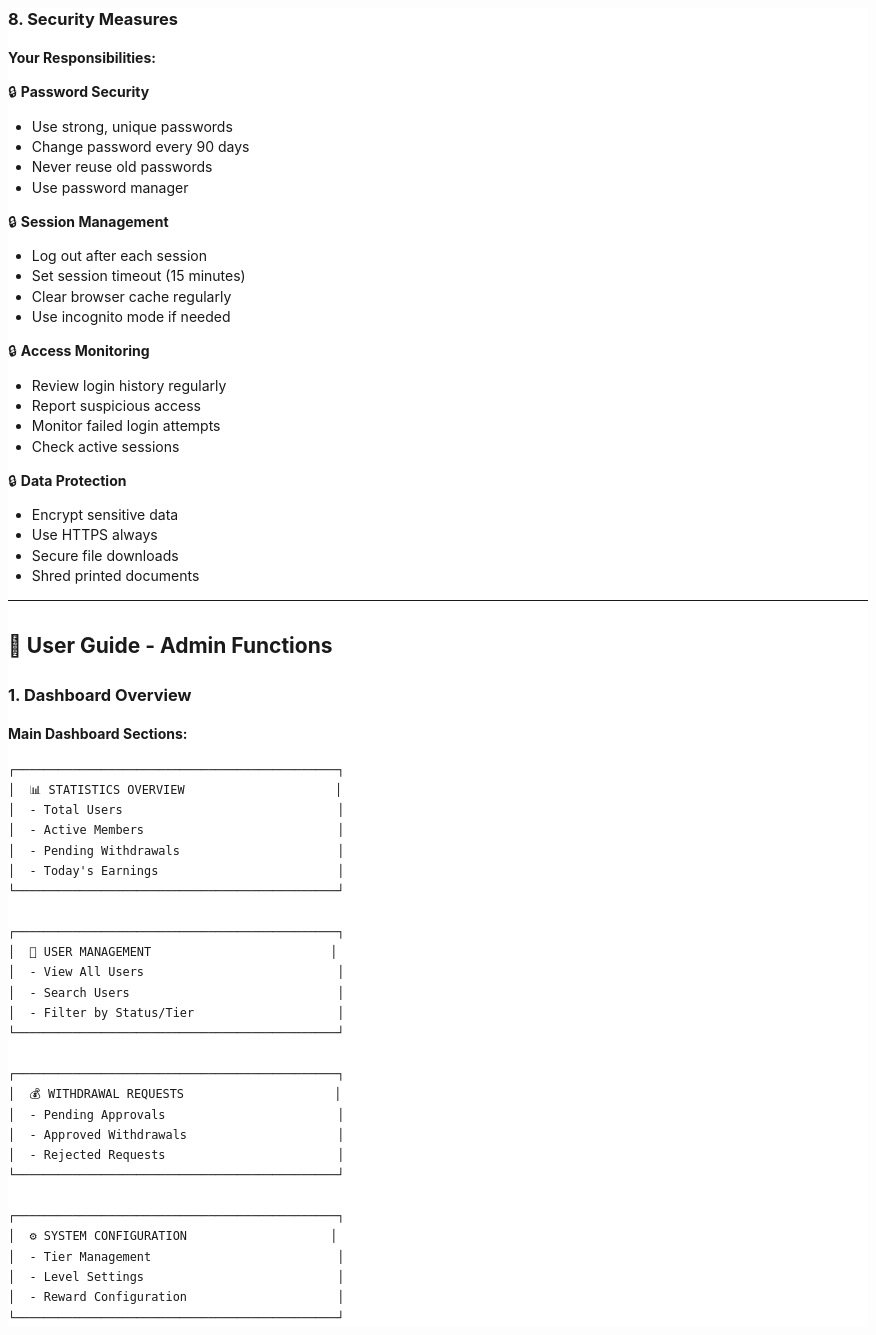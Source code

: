 
### **8. Security Measures**

**Your Responsibilities:**

🔒 **Password Security**
- Use strong, unique passwords
- Change password every 90 days
- Never reuse old passwords
- Use password manager

🔒 **Session Management**
- Log out after each session
- Set session timeout (15 minutes)
- Clear browser cache regularly
- Use incognito mode if needed

🔒 **Access Monitoring**
- Review login history regularly
- Report suspicious access
- Monitor failed login attempts
- Check active sessions

🔒 **Data Protection**
- Encrypt sensitive data
- Use HTTPS always
- Secure file downloads
- Shred printed documents

---

## 📖 User Guide - Admin Functions

### **1. Dashboard Overview**

**Main Dashboard Sections:**

```
┌─────────────────────────────────────────────┐
│  📊 STATISTICS OVERVIEW                     │
│  - Total Users                              │
│  - Active Members                           │
│  - Pending Withdrawals                      │
│  - Today's Earnings                         │
└─────────────────────────────────────────────┘

┌─────────────────────────────────────────────┐
│  👥 USER MANAGEMENT                         │
│  - View All Users                           │
│  - Search Users                             │
│  - Filter by Status/Tier                    │
└─────────────────────────────────────────────┘

┌─────────────────────────────────────────────┐
│  💰 WITHDRAWAL REQUESTS                     │
│  - Pending Approvals                        │
│  - Approved Withdrawals                     │
│  - Rejected Requests                        │
└─────────────────────────────────────────────┘

┌─────────────────────────────────────────────┐
│  ⚙️ SYSTEM CONFIGURATION                    │
│  - Tier Management                          │
│  - Level Settings                           │
│  - Reward Configuration                     │
└─────────────────────────────────────────────┘
```